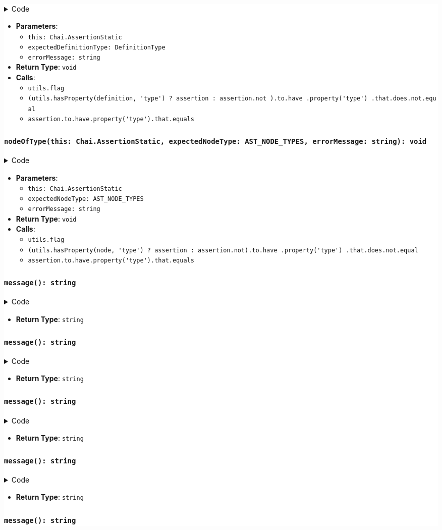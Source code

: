 <details><summary>Code</summary></details>

- **Parameters**:
  - `this: Chai.AssertionStatic`
  - `expectedDefinitionType: DefinitionType`
  - `errorMessage: string`
- **Return Type**: `void`
- **Calls**:
  - `utils.flag`
  - `(utils.hasProperty(definition, 'type')
        ? assertion
        : assertion.not
      ).to.have
        .property('type')
        .that.does.not.equal`
  - `assertion.to.have.property('type').that.equals`
### `nodeOfType(this: Chai.AssertionStatic, expectedNodeType: AST_NODE_TYPES, errorMessage: string): void`

<details><summary>Code</summary></details>

- **Parameters**:
  - `this: Chai.AssertionStatic`
  - `expectedNodeType: AST_NODE_TYPES`
  - `errorMessage: string`
- **Return Type**: `void`
- **Calls**:
  - `utils.flag`
  - `(utils.hasProperty(node, 'type') ? assertion : assertion.not).to.have
        .property('type')
        .that.does.not.equal`
  - `assertion.to.have.property('type').that.equals`
### `message(): string`

<details><summary>Code</summary></details>

- **Return Type**: `string`
### `message(): string`

<details><summary>Code</summary></details>

- **Return Type**: `string`
### `message(): string`

<details><summary>Code</summary></details>

- **Return Type**: `string`
### `message(): string`

<details><summary>Code</summary></details>

- **Return Type**: `string`
### `message(): string`
